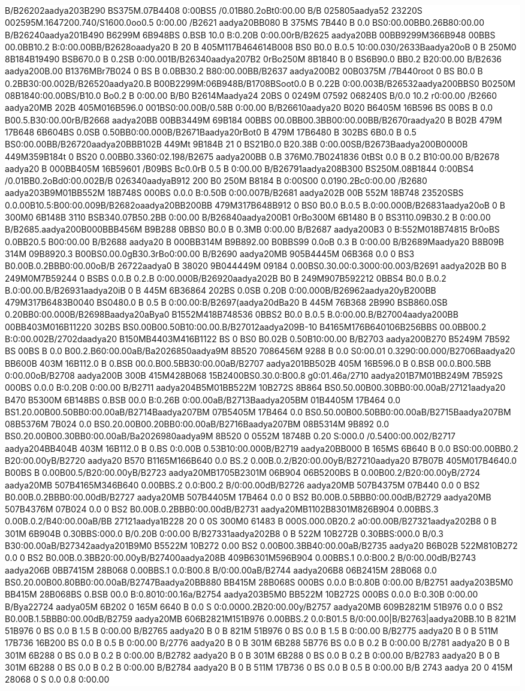 B/B26202aadya203B290 BS375M.07B4408	 0:00BS5 /0.01B80.2oBt0:00.00 B/B  025805aadya52  23220S  002595M.1647200.740/S1600.0oo0.5  0:00.00 /B2621 aadya20BB080 B 375MS 7B440 B 0.0 BS0:00.00BB0.26B80:00.00 B/B26240aadya201B490 B6299M  6B948BS   0.BSB 10.0 B:0.20B 0:00.00rB/B2625 aadya20BB 00BB9299M366B948    00BBS  00.0BB10.2 B:0:00.00BB/B2628oaadya20 B 20 B 405M117B464614B008 BS0 B0.0 B.0.5 10:00.030/2633Baadya20oB  0 B 250M0 8B184B19490 BSB670.0 B 0.2SB 0:00.001B/B26340aadya207B2 0rBo250M	8B1840 B  0 BS6B90.0 BB0.2 B20:00.00 B/B2636 aadya200B.00 B1376MBr7B024	    0 BS B 0.0BB30.2 B80:00.00BB/B2637 aadya200B2 00B0375M /7B440root 0 BS  B0.0 B 0.2BB30:00.002B/B26520aadya20.B B00B2299M:06B948B/B1708BSoot0.0 B 0.22B 0:00.003B/B26532aadya200BBS0 B0250M 08B1840:00.00BS/B10.0 Bo0.2 B 0:00.00 B/B0 B2614Maadya24	    20BS 0 0249M 07592 068240S B/0.0 10.2 r0:00.00 /B2660 aadya20MB 202B 405M016B596.0	001BS0:00.00B/0.58B 0:00.00 B/B26610aadya20 B020 B6405M 16B596 BS  00BS B 0.0 B00.5.B30:00.00rB/B2668 aadya20BB 00BB3449M 69B184    00BBS  00.0BB00.3BB00:00.00BB/B2670raadya20 B B02B 479M 17B648  6B604BS   0.0SB 0.50BB0:00.000B/B2671Baadya20rBot0 B 479M 17B6480 B 302BS 6B0.0 B 0.5 BS0:00.00BB/B26720aadya20BBB102B 449Mt 9B184B 21 0 BS21B0.0 B20.38B 0:00.00SB/B2673Baadya200B0000B 449M359B184t    0 BS20 0.00BB0.3360:02.198/B2675 aadya200BB 0.B 376M0.7B0241836 0tBSt  0.0 B 0.2 B10:00.00 B/B2678 aadya20 B 000BB405M 16B59601 /B09BS Bc0.0rB 0.5 B 0:00.00 B/B26791aadya208B300 BS250M.08B1844  0:00BS4 /0.01BB0.2oBd0:00.002B/B	 026340aadyaB912   200 B0  250M B8184 B 0:00S00 0.0190.2Bc0:00.00 /B2680 aadya203B9M01BB552M 18B748S   000BS 0.0.0 B:0.50B 0:00.007B/B2681 aadya202B  00B 552M 18B748 23520SBS 0.0.00B10.5:B00:00.009B/B2682oaadya20BB200BB 479M317B648B912 0 BS0 B0.0 B.0.5 B.0:00.000B/B26831aadya20oB  0 B 300M0 6B148B 3110 BSB340.07B50.2BB 0:00.00 B/B26840aadya200B1 0rBo300M  6B1480 B	0 BS3110.09B30.2 B 0:00.00 B/B2685.aadya200B000BBB456M B9B288	  0BBS0 B0.0 B 0.3MB 0:00.00 B/B2687 aadya200B3 0 B:552M018B74815 Br0oBS   0.0BB20.5 B00:00.00 B/B2688 aadya20 B 000BB314M B9B892.00 B0BBS99 0.0oB 0.3 B 0:00.00 B/B2689Maadya20 B8B09B 314M 09B8920.3 B00BS0.00.0gB30.3rBo0:00.00 B/B2690 aadya20MB 905B4445M 06B368 0.0 0 BS3 B0.00B.0.2BBB0:00.00oB/B   26722aadya0 B 38020 9B044449M 09184	0.00BS0.30.00:0.3000:00.003/B2691 aadya202B B0 B 249M0M7B59244	 0 BSBS 0.0.B 0.2.B 0:00.000B/B26920aadya202B B0 B 249M907B592212  0BBS4 B0.0 B.0.2 B.0:00.00.B/B26931aadya20iB	 0 B 445M  6B36864  202BS   0.0SB 0.20B 0:00.000B/B26962aadya20yB200BB 479M317B6483B0040 BS0480.0 B 0.5 B 0:00.00:B/B2697(aadya20dBa20 B 445M 76B368 2B990 BSB860.0SB 0.20BB0:00.000B/B2698Baadya20aBya0 B1552M418B748536  0BBS2 B0.0 B.0.5 B.0:00.00.B/B27004aadya200BB 00BB403M016B11220  302BS BS0.00B00.50B10:00.00.B/B27012aadya209B-10 B4165M176B640106B256BBS  00.0BB00.2 B:0:00.002B/2702daadya20 B150MB4403M416B1122 BS 0 BS0 B0.02B 0.50B10:00.00 B/B2703 aadya200B270 B5249M	 7B592 BS  00BS B 0.0 B00.2.B60:00.00aB/Ba2026850aadya9M  8B520	 7086456M  9288 B 0.0 S0:00.01 0.3290:00.000/B2706Baadya20 BB600B 403M 16B112.0 B 0.BSB 00.0.B00.5BB30:00.00aB/B2707 aadya201BB502B 405M 16B596.0 B 0.BSB 00.0.B00.5BB 0:00.00oB/B2708 aadya200B 300B 415M428B068 15B2400BS0.30.0:B00.8 g0:01.46a/2710 aadya201B7M01BB249M  7B592S   000BS 0.0.0 B:0.20B 0:00.00 B/B2711 aadya204B5M01BB522M 10B272S 8B864 BS0.50.00B00.30BB0:00.00aB/27121aadya20 B470 B5300M	6B148BS	  0.BSB 00.0 B:0.26B 0:00.00aB/B2713Baadya205BM 01B4405M 17B464	  0.0 BS1.20.00B00.50BB0:00.00aB/B2714Baadya207BM 07B5405M 17B464   0.0 BS0.50.00B00.50BB0:00.00aB/B2715Baadya207BM 08B5376M  7B024   0.0 BS0.20.00B00.20BB0:00.00aB/B2716Baadya207BM 08B5314M	9B892	0.0 BS0.20.00B00.30BB0:00.00aB/Ba2026980aadya9M	 8B520	 0 0552M 18748B 0.20 S:000.0 /0.5400:00.002/B2717 aadya204BB404B 403M 16B112.0 B 0.BS 0:0.00B 0.53B10:00.000B/B2719 aadya20BB000 B 165MS 6B640 B 0.0 BS0:00.00BB0.2 B20:00.00yB/B2720 aadya20 B570 B1165M166B640   0.0 BS.2 0.00B.0.2/B20:00.00yB/B27210aadya20 B7B07B 405M017B4640.0 B00BS B 0.00B00.5/B20:00.00yB/B2723 aadya20MB1705B2301M 06B904 06B5200BS B 0.00B00.2/B20:00.00yB/2724 aadya20MB 507B4165M346B640	0.00BBS.2 0.0:B00.2 B/0:00.00dB/B2726 aadya20MB 507B4375M 07B440 0.0 0 BS2 B0.00B.0.2BBB0:00.00dB/B2727 aadya20MB 507B4405M 17B464 0.0 0 BS2 B0.00B.0.5BBB0:00.00dB/B2729 aadya20MB 507B4376M 07B024 0.0 0 BS2 B0.00B.0.2BBB0:00.00dB/B2731 aadya20MB1102B8301M826B904	0.00BBS.3 0.00B.0.2/B40:00.00aB/BB  27121aadya1B228  20 0 0S 300M0 61483 B 000S.000.0B20.2 a0:00.00B/B27321aadya202B8 0 B 301M	6B904B 0.30BBS:000.0 B/0.20B 0:00.00 B/B27331aadya202B8 0 B 522M 10B272B 0.30BBS:000.0 B/0.3 B30:00.00aB/B27342aadya201B9M0 B5522M 10B272  0.00 BS2  0.00B00.3BB40:00.00aB/B2735 aadya20 B6B02B 522M810B272 0.0 0 BS2 B0.00B.0.3BB20:00.00yB/B27400aadya208B 409B6301M596B904  0.00BBS.1 0.0:B00.2 B/0:00.00dB/B2743 aadya206B	0BB7415M 28B068	 0.00BBS.1 0.0:B00.8 B/0:00.00aB/B2744 aadya206B8 06B2415M 28B068   0.0 BS0.20.00B00.80BB0:00.00aB/B2747Baadya20BB880 BB415M 28B068S   000BS 0.0.0 B:0.80B 0:00.00 B/B2751 aadya203B5M0 BB415M 28B068BS	  0.BSB 00.0 B:0.8010:00.16a/B2754 aadya203B5M0 BB522M 10B272S	 000BS 0.0.0 B:0.30B 0:00.00 B/Bya22724 aadya05M  6B202	 0  165M  6640 B 0.0 S 0:0.0000.2B20:00.00y/B2757 aadya20MB 609B2821M 51B976 0.0 0 BS2 B0.00B.1.5BBB0:00.00dB/B2759 aadya20MB 606B2821M151B976	0.00BBS.2 0.0:B01.5 B/0:00.00|B/B2763|aadya20BB.10 B 821M 51B976     0 BS   0.0 B 1.5 B 0:00.00 B/B2765 aadya20 B  0 B 821M 51B976     0 BS   0.0 B 1.5 B 0:00.00 B/B2775 aadya20 B  0 B 511M 17B736 16B200 BS	 0.0 B 0.5 B 0:00.00 B/2776 aadya20 B  0 B 301M	 6B288	5B776 BS   0.0 B 0.2 B 0:00.00 B/2781 aadya20 B	 0 B 301M  6B288     0 BS   0.0 B 0.2 B 0:00.00 B/B2782 aadya20 B  0 B 301M  6B288     0 BS   0.0 B 0.2 B 0:00.00 B/B2783 aadya20 B  0 B 301M  6B288	 0 BS	0.0 B 0.2 B 0:00.00 B/B2784 aadya20 B  0 B 511M 17B736	   0 BS	  0.0 B 0.5 B 0:00.00 B/B   2743 aadya	     20	  0  415M 28068	    0 S	  0.0  0.8  0:00.00